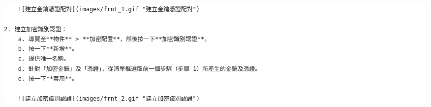         ![建立金鑰憑證配對](images/frnt_1.gif "建立金鑰憑證配對")

    2. 建立加密識別認證：
        a. 導覽至**物件** > **加密配置**，然後按一下**加密識別認證**。
        b. 按一下**新增**。
        c. 提供唯一名稱。
        d. 針對「加密金鑰」及「憑證」，從清單框選取前一個步驟（步驟 1）所產生的金鑰及憑證。
        e. 按一下**套用**。

        ![建立加密識別認證](images/frnt_2.gif "建立加密識別認證")
